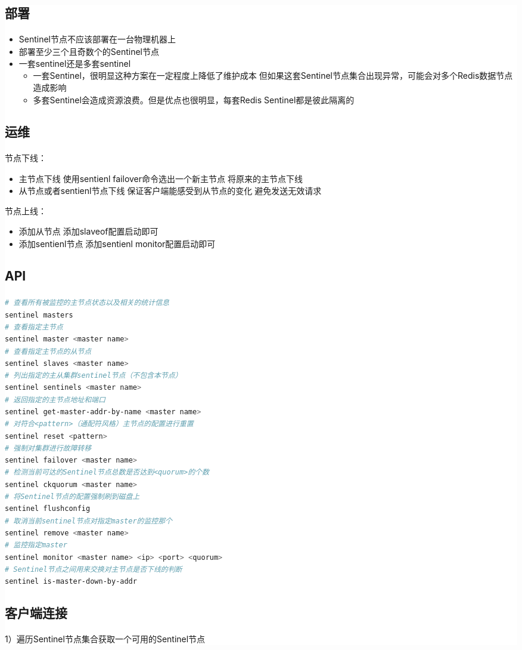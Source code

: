 ## 部署

- Sentinel节点不应该部署在一台物理机器上
- 部署至少三个且奇数个的Sentinel节点
- 一套sentinel还是多套sentinel
  - 一套Sentinel，很明显这种方案在一定程度上降低了维护成本 但如果这套Sentinel节点集合出现异常，可能会对多个Redis数据节点造成影响
  - 多套Sentinel会造成资源浪费。但是优点也很明显，每套Redis Sentinel都是彼此隔离的

## 运维

节点下线：

- 主节点下线 使用sentienl failover命令选出一个新主节点 将原来的主节点下线
- 从节点或者sentienl节点下线 保证客户端能感受到从节点的变化 避免发送无效请求

节点上线：

- 添加从节点 添加slaveof配置启动即可
- 添加sentienl节点 添加sentienl monitor配置启动即可

## API

```sh
# 查看所有被监控的主节点状态以及相关的统计信息
sentinel masters
# 查看指定主节点
sentinel master <master name>
# 查看指定主节点的从节点
sentinel slaves <master name>
# 列出指定的主从集群sentinel节点（不包含本节点）
sentinel sentinels <master name>
# 返回指定的主节点地址和端口
sentinel get-master-addr-by-name <master name>
# 对符合<pattern>（通配符风格）主节点的配置进行重置
sentinel reset <pattern>
# 强制对集群进行故障转移
sentinel failover <master name>
# 检测当前可达的Sentinel节点总数是否达到<quorum>的个数
sentinel ckquorum <master name>
# 将Sentinel节点的配置强制刷到磁盘上
sentinel flushconfig
# 取消当前sentinel节点对指定master的监控那个
sentinel remove <master name>
# 监控指定master
sentinel monitor <master name> <ip> <port> <quorum>
# Sentinel节点之间用来交换对主节点是否下线的判断
sentinel is-master-down-by-addr
```

## 客户端连接

1）遍历Sentinel节点集合获取一个可用的Sentinel节点
